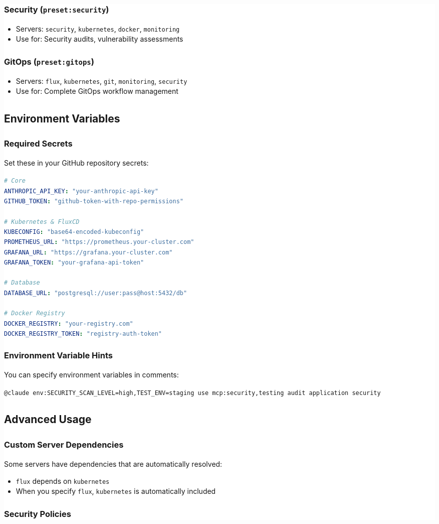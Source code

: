 ### Security (`preset:security`)
- Servers: `security`, `kubernetes`, `docker`, `monitoring`
- Use for: Security audits, vulnerability assessments

### GitOps (`preset:gitops`)
- Servers: `flux`, `kubernetes`, `git`, `monitoring`, `security`
- Use for: Complete GitOps workflow management

## Environment Variables

### Required Secrets

Set these in your GitHub repository secrets:

```yaml
# Core
ANTHROPIC_API_KEY: "your-anthropic-api-key"
GITHUB_TOKEN: "github-token-with-repo-permissions"

# Kubernetes & FluxCD
KUBECONFIG: "base64-encoded-kubeconfig"
PROMETHEUS_URL: "https://prometheus.your-cluster.com"
GRAFANA_URL: "https://grafana.your-cluster.com"
GRAFANA_TOKEN: "your-grafana-api-token"

# Database
DATABASE_URL: "postgresql://user:pass@host:5432/db"

# Docker Registry
DOCKER_REGISTRY: "your-registry.com"
DOCKER_REGISTRY_TOKEN: "registry-auth-token"
```

### Environment Variable Hints

You can specify environment variables in comments:

```markdown
@claude env:SECURITY_SCAN_LEVEL=high,TEST_ENV=staging use mcp:security,testing audit application security
```

## Advanced Usage

### Custom Server Dependencies

Some servers have dependencies that are automatically resolved:

- `flux` depends on `kubernetes`
- When you specify `flux`, `kubernetes` is automatically included

### Security Policies
